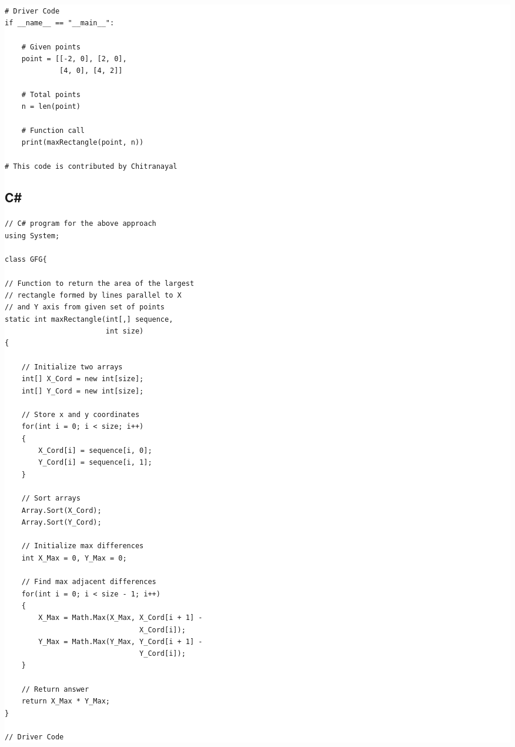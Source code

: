 ```
# Driver Code
if __name__ == "__main__":

    # Given points
    point = [[-2, 0], [2, 0],
             [4, 0], [4, 2]]

    # Total points
    n = len(point)

    # Function call
    print(maxRectangle(point, n))

# This code is contributed by Chitranayal
```

## C#

```
// C# program for the above approach
using System;

class GFG{

// Function to return the area of the largest
// rectangle formed by lines parallel to X
// and Y axis from given set of points
static int maxRectangle(int[,] sequence,
                        int size)
{

    // Initialize two arrays
    int[] X_Cord = new int[size];
    int[] Y_Cord = new int[size];

    // Store x and y coordinates
    for(int i = 0; i < size; i++)
    {
        X_Cord[i] = sequence[i, 0];
        Y_Cord[i] = sequence[i, 1];
    }

    // Sort arrays
    Array.Sort(X_Cord);
    Array.Sort(Y_Cord);

    // Initialize max differences
    int X_Max = 0, Y_Max = 0;

    // Find max adjacent differences
    for(int i = 0; i < size - 1; i++)
    {
        X_Max = Math.Max(X_Max, X_Cord[i + 1] -
                                X_Cord[i]);
        Y_Max = Math.Max(Y_Max, Y_Cord[i + 1] -
                                Y_Cord[i]);
    }

    // Return answer
    return X_Max * Y_Max;
}

// Driver Code
```
